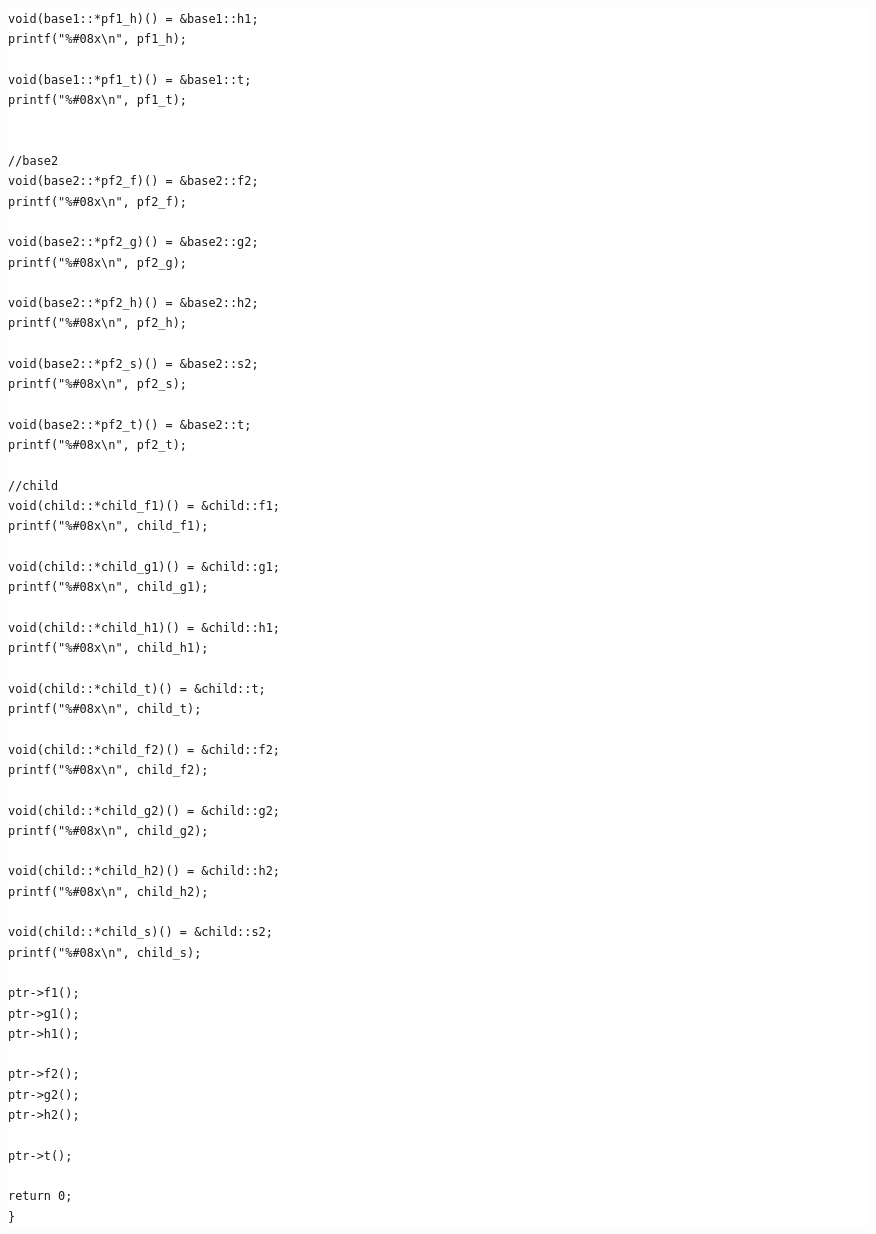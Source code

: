     void(base1::*pf1_h)() = &base1::h1;
    printf("%#08x\n", pf1_h);

    void(base1::*pf1_t)() = &base1::t;
    printf("%#08x\n", pf1_t);


    //base2
    void(base2::*pf2_f)() = &base2::f2;
    printf("%#08x\n", pf2_f);

    void(base2::*pf2_g)() = &base2::g2;
    printf("%#08x\n", pf2_g);

    void(base2::*pf2_h)() = &base2::h2;
    printf("%#08x\n", pf2_h);

    void(base2::*pf2_s)() = &base2::s2;
    printf("%#08x\n", pf2_s);

    void(base2::*pf2_t)() = &base2::t;
    printf("%#08x\n", pf2_t);

    //child
    void(child::*child_f1)() = &child::f1;
    printf("%#08x\n", child_f1);

    void(child::*child_g1)() = &child::g1;
    printf("%#08x\n", child_g1);

    void(child::*child_h1)() = &child::h1;
    printf("%#08x\n", child_h1);

    void(child::*child_t)() = &child::t;
    printf("%#08x\n", child_t);

    void(child::*child_f2)() = &child::f2;
    printf("%#08x\n", child_f2);

    void(child::*child_g2)() = &child::g2;
    printf("%#08x\n", child_g2);

    void(child::*child_h2)() = &child::h2;
    printf("%#08x\n", child_h2);

    void(child::*child_s)() = &child::s2;
    printf("%#08x\n", child_s);

    ptr->f1();
    ptr->g1();
    ptr->h1();

    ptr->f2();
    ptr->g2();
    ptr->h2();

    ptr->t();

    return 0;
	}
 